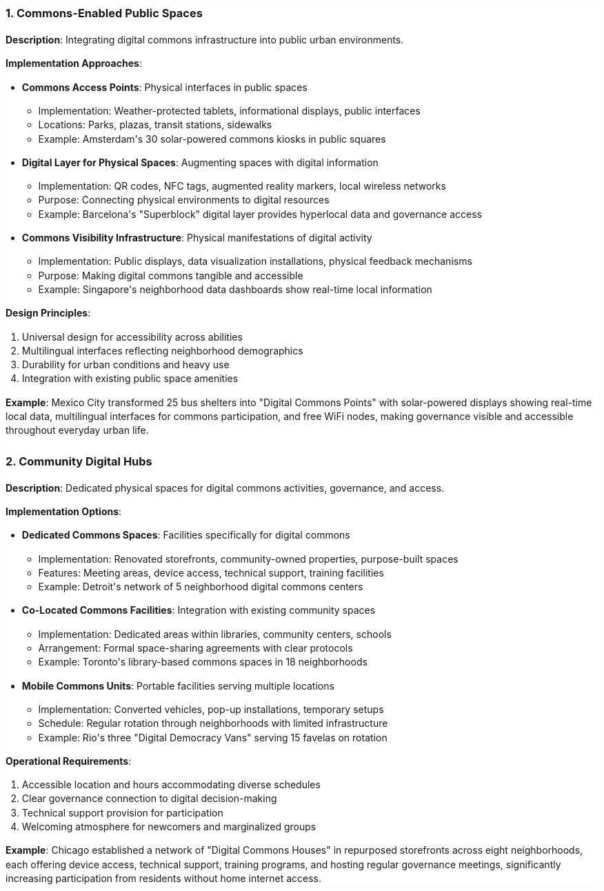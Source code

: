 ### 1. Commons-Enabled Public Spaces
**Description**: Integrating digital commons infrastructure into public urban environments.

**Implementation Approaches**:
- **Commons Access Points**: Physical interfaces in public spaces
  - Implementation: Weather-protected tablets, informational displays, public interfaces
  - Locations: Parks, plazas, transit stations, sidewalks
  - Example: Amsterdam's 30 solar-powered commons kiosks in public squares

- **Digital Layer for Physical Spaces**: Augmenting spaces with digital information
  - Implementation: QR codes, NFC tags, augmented reality markers, local wireless networks
  - Purpose: Connecting physical environments to digital resources
  - Example: Barcelona's "Superblock" digital layer provides hyperlocal data and governance access

- **Commons Visibility Infrastructure**: Physical manifestations of digital activity
  - Implementation: Public displays, data visualization installations, physical feedback mechanisms
  - Purpose: Making digital commons tangible and accessible
  - Example: Singapore's neighborhood data dashboards show real-time local information

**Design Principles**:
1. Universal design for accessibility across abilities
2. Multilingual interfaces reflecting neighborhood demographics
3. Durability for urban conditions and heavy use
4. Integration with existing public space amenities

**Example**: Mexico City transformed 25 bus shelters into "Digital Commons Points" with solar-powered displays showing real-time local data, multilingual interfaces for commons participation, and free WiFi nodes, making governance visible and accessible throughout everyday urban life.

### 2. Community Digital Hubs
**Description**: Dedicated physical spaces for digital commons activities, governance, and access.

**Implementation Options**:
- **Dedicated Commons Spaces**: Facilities specifically for digital commons
  - Implementation: Renovated storefronts, community-owned properties, purpose-built spaces
  - Features: Meeting areas, device access, technical support, training facilities
  - Example: Detroit's network of 5 neighborhood digital commons centers

- **Co-Located Commons Facilities**: Integration with existing community spaces
  - Implementation: Dedicated areas within libraries, community centers, schools
  - Arrangement: Formal space-sharing agreements with clear protocols
  - Example: Toronto's library-based commons spaces in 18 neighborhoods

- **Mobile Commons Units**: Portable facilities serving multiple locations
  - Implementation: Converted vehicles, pop-up installations, temporary setups
  - Schedule: Regular rotation through neighborhoods with limited infrastructure
  - Example: Rio's three "Digital Democracy Vans" serving 15 favelas on rotation

**Operational Requirements**:
1. Accessible location and hours accommodating diverse schedules
2. Clear governance connection to digital decision-making
3. Technical support provision for participation
4. Welcoming atmosphere for newcomers and marginalized groups

**Example**: Chicago established a network of "Digital Commons Houses" in repurposed storefronts across eight neighborhoods, each offering device access, technical support, training programs, and hosting regular governance meetings, significantly increasing participation from residents without home internet access.
